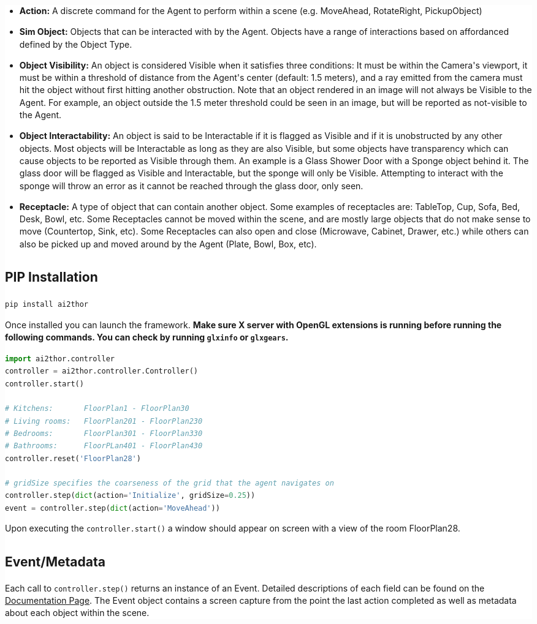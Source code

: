 * **Action:** A discrete command for the Agent to perform within a scene (e.g. MoveAhead, RotateRight, PickupObject)

* **Sim Object:** Objects that can be interacted with by the Agent. Objects have a range of interactions based on affordanced defined by the Object Type.

* **Object Visibility:** An object is considered Visible when it satisfies three conditions: It must be within the Camera's viewport, it must be within a threshold of distance from the Agent's center (default: 1.5 meters), and a ray emitted from the camera must hit the object without first hitting another obstruction. Note that an object rendered in an image will not always be Visible to the Agent. For example, an object outside the 1.5 meter threshold could be seen in an image, but will be reported as not-visible to the Agent.

* **Object Interactability:** An object is said to be Interactable if it is flagged as Visible and if it is unobstructed by any other objects. Most objects will be Interactable as long as they are also Visible, but some objects have transparency which can cause objects to be reported as Visible through them. An example is a Glass Shower Door with a Sponge object behind it. The glass door will be flagged as Visible and Interactable, but the sponge will only be Visible. Attempting to interact with the sponge will throw an error as it cannot be reached through the glass door, only seen.


* **Receptacle:** A type of object that can contain another object. Some examples of receptacles are: TableTop, Cup, Sofa, Bed, Desk, Bowl, etc. Some Receptacles cannot be moved within the scene, and are mostly large objects that do not make sense to move (Countertop, Sink, etc). Some Receptacles can also open and close (Microwave, Cabinet, Drawer, etc.) while others can also be picked up and moved around by the Agent (Plate, Bowl, Box, etc).

## PIP Installation

```bash
pip install ai2thor
```
Once installed you can launch the framework. **Make sure X server with OpenGL extensions is running before running the following commands. You can check by running ```glxinfo``` or ```glxgears```.**

```python
import ai2thor.controller
controller = ai2thor.controller.Controller()
controller.start()

# Kitchens:       FloorPlan1 - FloorPlan30
# Living rooms:   FloorPlan201 - FloorPlan230
# Bedrooms:       FloorPlan301 - FloorPlan330
# Bathrooms:      FloorPLan401 - FloorPlan430
controller.reset('FloorPlan28')

# gridSize specifies the coarseness of the grid that the agent navigates on
controller.step(dict(action='Initialize', gridSize=0.25))
event = controller.step(dict(action='MoveAhead'))
```
Upon executing the ```controller.start()``` a window should appear on screen with a view of the room FloorPlan28.

## Event/Metadata
Each call to ```controller.step()``` returns an instance of an Event.  Detailed descriptions of each field can be found on the [Documentation Page](http://ai2thor.allenai.org/documentation/event-metadata).  The Event object contains a screen capture from the point the last action completed as well as metadata about each object within the scene.
